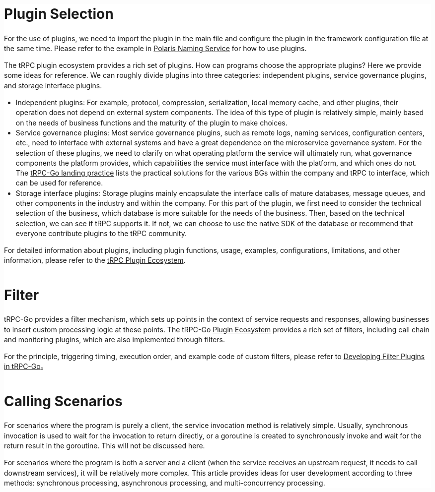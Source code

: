 # Plugin Selection

For the use of plugins, we need to import the plugin in the main file and configure the plugin in the framework configuration file at the same time. Please refer to the example in [Polaris Naming Service](https://git.woa.com/tRPC-Go/trpc-naming-polaris) for how to use plugins.

The tRPC plugin ecosystem provides a rich set of plugins. How can programs choose the appropriate plugins? Here we provide some ideas for reference. We can roughly divide plugins into three categories: independent plugins, service governance plugins, and storage interface plugins.

- Independent plugins: For example, protocol, compression, serialization, local memory cache, and other plugins, their operation does not depend on external system components. The idea of this type of plugin is relatively simple, mainly based on the needs of business functions and the maturity of the plugin to make choices.
- Service governance plugins: Most service governance plugins, such as remote logs, naming services, configuration centers, etc., need to interface with external systems and have a great dependence on the microservice governance system. For the selection of these plugins, we need to clarify on what operating platform the service will ultimately run, what governance components the platform provides, which capabilities the service must interface with the platform, and which ones do not. The [tRPC-Go landing practice](todo) lists the practical solutions for the various BGs within the company and tRPC to interface, which can be used for reference.
- Storage interface plugins: Storage plugins mainly encapsulate the interface calls of mature databases, message queues, and other components in the industry and within the company. For this part of the plugin, we first need to consider the technical selection of the business, which database is more suitable for the needs of the business. Then, based on the technical selection, we can see if tRPC supports it. If not, we can choose to use the native SDK of the database or recommend that everyone contribute plugins to the tRPC community.

For detailed information about plugins, including plugin functions, usage, examples, configurations, limitations, and other information, please refer to the [tRPC Plugin Ecosystem](todo).

# Filter

tRPC-Go provides a filter mechanism, which sets up points in the context of service requests and responses, allowing businesses to insert custom processing logic at these points. The tRPC-Go [Plugin Ecosystem](todo) provides a rich set of filters, including call chain and monitoring plugins, which are also implemented through filters.

For the principle, triggering timing, execution order, and example code of custom filters, please refer to [Developing Filter Plugins in tRPC-Go](https://git.woa.com/trpc-go/trpc-wiki/blob/main/developer_guide/develop_plugins/interceptor.md)。

# Calling Scenarios

For scenarios where the program is purely a client, the service invocation method is relatively simple. Usually, synchronous invocation is used to wait for the invocation to return directly, or a goroutine is created to synchronously invoke and wait for the return result in the goroutine. This will not be discussed here.

For scenarios where the program is both a server and a client (when the service receives an upstream request, it needs to call downstream services), it will be relatively more complex. This article provides ideas for user development according to three methods: synchronous processing, asynchronous processing, and multi-concurrency processing.
